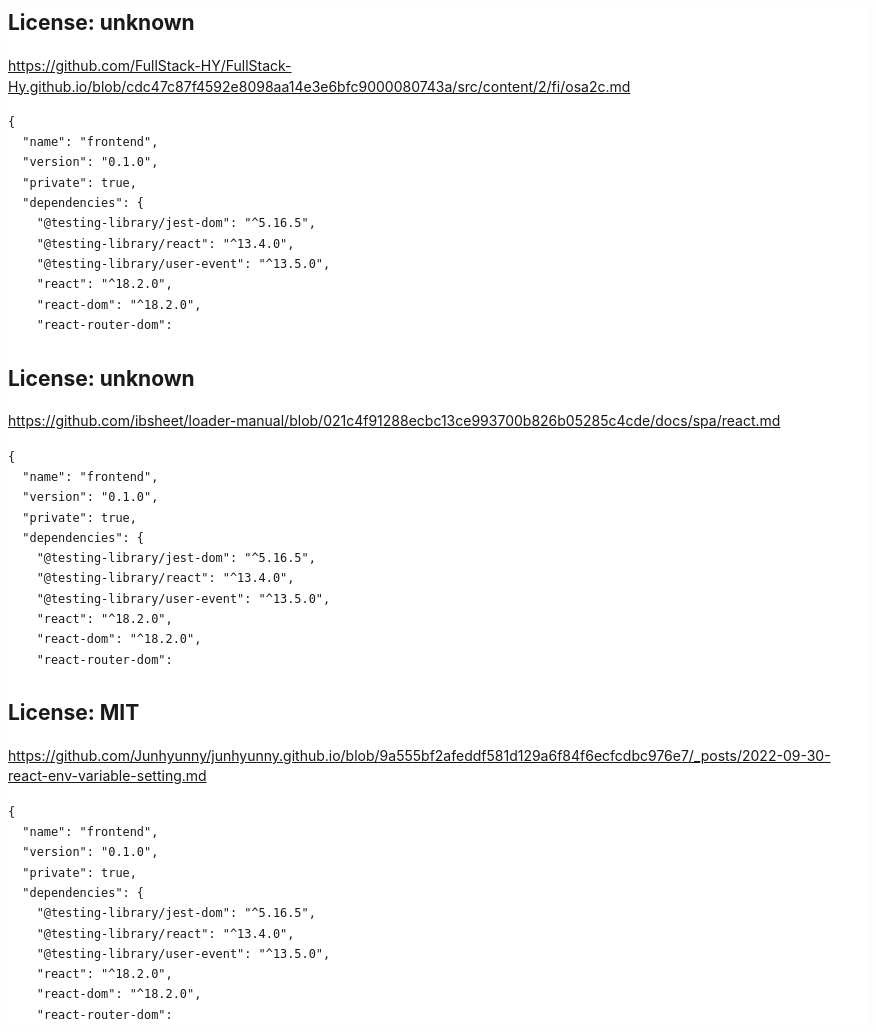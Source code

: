 
## License: unknown
https://github.com/FullStack-HY/FullStack-Hy.github.io/blob/cdc47c87f4592e8098aa14e3e6bfc9000080743a/src/content/2/fi/osa2c.md

```
{
  "name": "frontend",
  "version": "0.1.0",
  "private": true,
  "dependencies": {
    "@testing-library/jest-dom": "^5.16.5",
    "@testing-library/react": "^13.4.0",
    "@testing-library/user-event": "^13.5.0",
    "react": "^18.2.0",
    "react-dom": "^18.2.0",
    "react-router-dom":
```


## License: unknown
https://github.com/ibsheet/loader-manual/blob/021c4f91288ecbc13ce993700b826b05285c4cde/docs/spa/react.md

```
{
  "name": "frontend",
  "version": "0.1.0",
  "private": true,
  "dependencies": {
    "@testing-library/jest-dom": "^5.16.5",
    "@testing-library/react": "^13.4.0",
    "@testing-library/user-event": "^13.5.0",
    "react": "^18.2.0",
    "react-dom": "^18.2.0",
    "react-router-dom":
```


## License: MIT
https://github.com/Junhyunny/junhyunny.github.io/blob/9a555bf2afeddf581d129a6f84f6ecfcdbc976e7/_posts/2022-09-30-react-env-variable-setting.md

```
{
  "name": "frontend",
  "version": "0.1.0",
  "private": true,
  "dependencies": {
    "@testing-library/jest-dom": "^5.16.5",
    "@testing-library/react": "^13.4.0",
    "@testing-library/user-event": "^13.5.0",
    "react": "^18.2.0",
    "react-dom": "^18.2.0",
    "react-router-dom":
```

